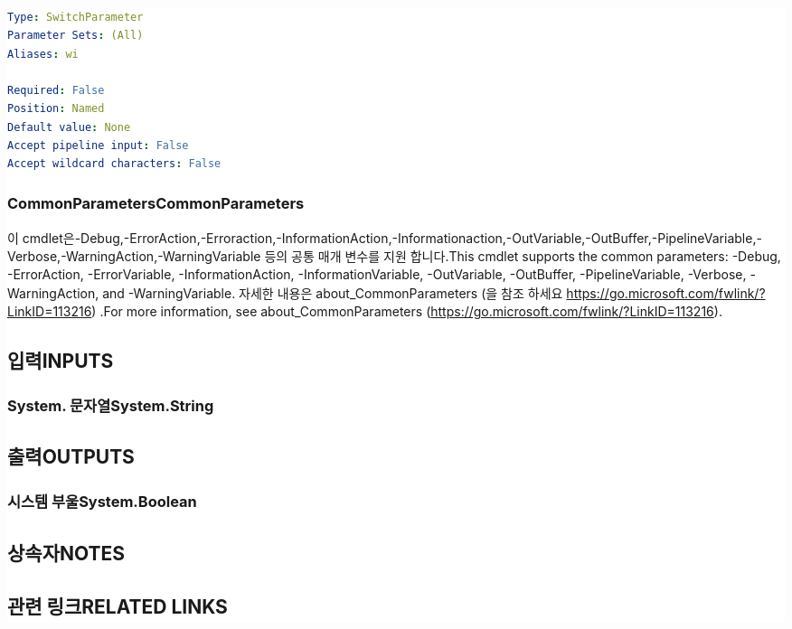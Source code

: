 ```yaml
Type: SwitchParameter
Parameter Sets: (All)
Aliases: wi

Required: False
Position: Named
Default value: None
Accept pipeline input: False
Accept wildcard characters: False
```

### <span data-ttu-id="1c155-139">CommonParameters</span><span class="sxs-lookup"><span data-stu-id="1c155-139">CommonParameters</span></span>
<span data-ttu-id="1c155-140">이 cmdlet은-Debug,-ErrorAction,-Erroraction,-InformationAction,-Informationaction,-OutVariable,-OutBuffer,-PipelineVariable,-Verbose,-WarningAction,-WarningVariable 등의 공통 매개 변수를 지원 합니다.</span><span class="sxs-lookup"><span data-stu-id="1c155-140">This cmdlet supports the common parameters: -Debug, -ErrorAction, -ErrorVariable, -InformationAction, -InformationVariable, -OutVariable, -OutBuffer, -PipelineVariable, -Verbose, -WarningAction, and -WarningVariable.</span></span> <span data-ttu-id="1c155-141">자세한 내용은 about_CommonParameters (을 참조 하세요 https://go.microsoft.com/fwlink/?LinkID=113216) .</span><span class="sxs-lookup"><span data-stu-id="1c155-141">For more information, see about_CommonParameters (https://go.microsoft.com/fwlink/?LinkID=113216).</span></span>

## <span data-ttu-id="1c155-142">입력</span><span class="sxs-lookup"><span data-stu-id="1c155-142">INPUTS</span></span>

### <span data-ttu-id="1c155-143">System. 문자열</span><span class="sxs-lookup"><span data-stu-id="1c155-143">System.String</span></span>

## <span data-ttu-id="1c155-144">출력</span><span class="sxs-lookup"><span data-stu-id="1c155-144">OUTPUTS</span></span>

### <span data-ttu-id="1c155-145">시스템 부울</span><span class="sxs-lookup"><span data-stu-id="1c155-145">System.Boolean</span></span>

## <span data-ttu-id="1c155-146">상속자</span><span class="sxs-lookup"><span data-stu-id="1c155-146">NOTES</span></span>

## <span data-ttu-id="1c155-147">관련 링크</span><span class="sxs-lookup"><span data-stu-id="1c155-147">RELATED LINKS</span></span>
